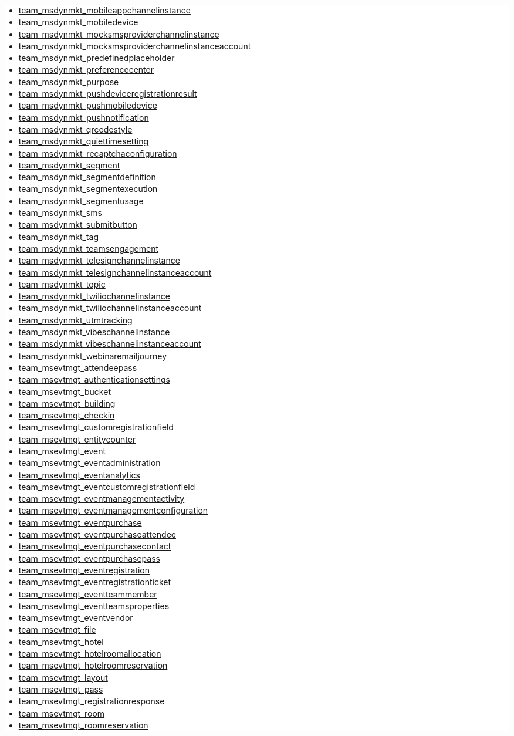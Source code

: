 - [team_msdynmkt_mobileappchannelinstance](#BKMK_team_msdynmkt_mobileappchannelinstance)
- [team_msdynmkt_mobiledevice](#BKMK_team_msdynmkt_mobiledevice)
- [team_msdynmkt_mocksmsproviderchannelinstance](#BKMK_team_msdynmkt_mocksmsproviderchannelinstance)
- [team_msdynmkt_mocksmsproviderchannelinstanceaccount](#BKMK_team_msdynmkt_mocksmsproviderchannelinstanceaccount)
- [team_msdynmkt_predefinedplaceholder](#BKMK_team_msdynmkt_predefinedplaceholder)
- [team_msdynmkt_preferencecenter](#BKMK_team_msdynmkt_preferencecenter)
- [team_msdynmkt_purpose](#BKMK_team_msdynmkt_purpose)
- [team_msdynmkt_pushdeviceregistrationresult](#BKMK_team_msdynmkt_pushdeviceregistrationresult)
- [team_msdynmkt_pushmobiledevice](#BKMK_team_msdynmkt_pushmobiledevice)
- [team_msdynmkt_pushnotification](#BKMK_team_msdynmkt_pushnotification)
- [team_msdynmkt_qrcodestyle](#BKMK_team_msdynmkt_qrcodestyle)
- [team_msdynmkt_quiettimesetting](#BKMK_team_msdynmkt_quiettimesetting)
- [team_msdynmkt_recaptchaconfiguration](#BKMK_team_msdynmkt_recaptchaconfiguration)
- [team_msdynmkt_segment](#BKMK_team_msdynmkt_segment)
- [team_msdynmkt_segmentdefinition](#BKMK_team_msdynmkt_segmentdefinition)
- [team_msdynmkt_segmentexecution](#BKMK_team_msdynmkt_segmentexecution)
- [team_msdynmkt_segmentusage](#BKMK_team_msdynmkt_segmentusage)
- [team_msdynmkt_sms](#BKMK_team_msdynmkt_sms)
- [team_msdynmkt_submitbutton](#BKMK_team_msdynmkt_submitbutton)
- [team_msdynmkt_tag](#BKMK_team_msdynmkt_tag)
- [team_msdynmkt_teamsengagement](#BKMK_team_msdynmkt_teamsengagement)
- [team_msdynmkt_telesignchannelinstance](#BKMK_team_msdynmkt_telesignchannelinstance)
- [team_msdynmkt_telesignchannelinstanceaccount](#BKMK_team_msdynmkt_telesignchannelinstanceaccount)
- [team_msdynmkt_topic](#BKMK_team_msdynmkt_topic)
- [team_msdynmkt_twiliochannelinstance](#BKMK_team_msdynmkt_twiliochannelinstance)
- [team_msdynmkt_twiliochannelinstanceaccount](#BKMK_team_msdynmkt_twiliochannelinstanceaccount)
- [team_msdynmkt_utmtracking](#BKMK_team_msdynmkt_utmtracking)
- [team_msdynmkt_vibeschannelinstance](#BKMK_team_msdynmkt_vibeschannelinstance)
- [team_msdynmkt_vibeschannelinstanceaccount](#BKMK_team_msdynmkt_vibeschannelinstanceaccount)
- [team_msdynmkt_webinaremailjourney](#BKMK_team_msdynmkt_webinaremailjourney)
- [team_msevtmgt_attendeepass](#BKMK_team_msevtmgt_attendeepass)
- [team_msevtmgt_authenticationsettings](#BKMK_team_msevtmgt_authenticationsettings)
- [team_msevtmgt_bucket](#BKMK_team_msevtmgt_bucket)
- [team_msevtmgt_building](#BKMK_team_msevtmgt_building)
- [team_msevtmgt_checkin](#BKMK_team_msevtmgt_checkin)
- [team_msevtmgt_customregistrationfield](#BKMK_team_msevtmgt_customregistrationfield)
- [team_msevtmgt_entitycounter](#BKMK_team_msevtmgt_entitycounter)
- [team_msevtmgt_event](#BKMK_team_msevtmgt_event)
- [team_msevtmgt_eventadministration](#BKMK_team_msevtmgt_eventadministration)
- [team_msevtmgt_eventanalytics](#BKMK_team_msevtmgt_eventanalytics)
- [team_msevtmgt_eventcustomregistrationfield](#BKMK_team_msevtmgt_eventcustomregistrationfield)
- [team_msevtmgt_eventmanagementactivity](#BKMK_team_msevtmgt_eventmanagementactivity)
- [team_msevtmgt_eventmanagementconfiguration](#BKMK_team_msevtmgt_eventmanagementconfiguration)
- [team_msevtmgt_eventpurchase](#BKMK_team_msevtmgt_eventpurchase)
- [team_msevtmgt_eventpurchaseattendee](#BKMK_team_msevtmgt_eventpurchaseattendee)
- [team_msevtmgt_eventpurchasecontact](#BKMK_team_msevtmgt_eventpurchasecontact)
- [team_msevtmgt_eventpurchasepass](#BKMK_team_msevtmgt_eventpurchasepass)
- [team_msevtmgt_eventregistration](#BKMK_team_msevtmgt_eventregistration)
- [team_msevtmgt_eventregistrationticket](#BKMK_team_msevtmgt_eventregistrationticket)
- [team_msevtmgt_eventteammember](#BKMK_team_msevtmgt_eventteammember)
- [team_msevtmgt_eventteamsproperties](#BKMK_team_msevtmgt_eventteamsproperties)
- [team_msevtmgt_eventvendor](#BKMK_team_msevtmgt_eventvendor)
- [team_msevtmgt_file](#BKMK_team_msevtmgt_file)
- [team_msevtmgt_hotel](#BKMK_team_msevtmgt_hotel)
- [team_msevtmgt_hotelroomallocation](#BKMK_team_msevtmgt_hotelroomallocation)
- [team_msevtmgt_hotelroomreservation](#BKMK_team_msevtmgt_hotelroomreservation)
- [team_msevtmgt_layout](#BKMK_team_msevtmgt_layout)
- [team_msevtmgt_pass](#BKMK_team_msevtmgt_pass)
- [team_msevtmgt_registrationresponse](#BKMK_team_msevtmgt_registrationresponse)
- [team_msevtmgt_room](#BKMK_team_msevtmgt_room)
- [team_msevtmgt_roomreservation](#BKMK_team_msevtmgt_roomreservation)